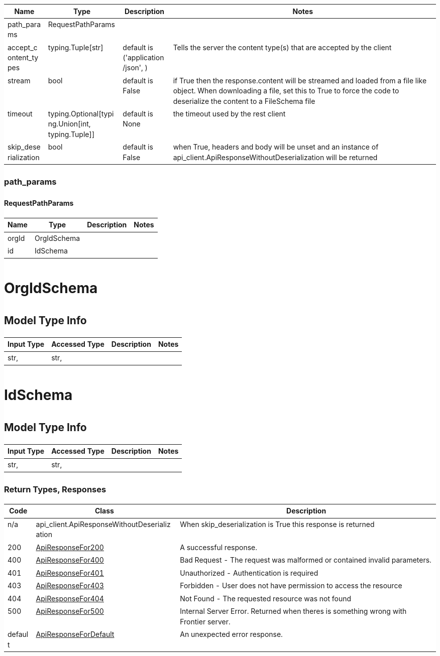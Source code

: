 Name | Type | Description  | Notes
------------- | ------------- | ------------- | -------------
path_params | RequestPathParams | |
accept_content_types | typing.Tuple[str] | default is ('application/json', ) | Tells the server the content type(s) that are accepted by the client
stream | bool | default is False | if True then the response.content will be streamed and loaded from a file like object. When downloading a file, set this to True to force the code to deserialize the content to a FileSchema file
timeout | typing.Optional[typing.Union[int, typing.Tuple]] | default is None | the timeout used by the rest client
skip_deserialization | bool | default is False | when True, headers and body will be unset and an instance of api_client.ApiResponseWithoutDeserialization will be returned

### path_params
#### RequestPathParams

Name | Type | Description  | Notes
------------- | ------------- | ------------- | -------------
orgId | OrgIdSchema | | 
id | IdSchema | | 

# OrgIdSchema

## Model Type Info
Input Type | Accessed Type | Description | Notes
------------ | ------------- | ------------- | -------------
str,  | str,  |  | 

# IdSchema

## Model Type Info
Input Type | Accessed Type | Description | Notes
------------ | ------------- | ------------- | -------------
str,  | str,  |  | 

### Return Types, Responses

Code | Class | Description
------------- | ------------- | -------------
n/a | api_client.ApiResponseWithoutDeserialization | When skip_deserialization is True this response is returned
200 | [ApiResponseFor200](#frontier_service_get_organization_role.ApiResponseFor200) | A successful response.
400 | [ApiResponseFor400](#frontier_service_get_organization_role.ApiResponseFor400) | Bad Request - The request was malformed or contained invalid parameters.
401 | [ApiResponseFor401](#frontier_service_get_organization_role.ApiResponseFor401) | Unauthorized - Authentication is required
403 | [ApiResponseFor403](#frontier_service_get_organization_role.ApiResponseFor403) | Forbidden - User does not have permission to access the resource
404 | [ApiResponseFor404](#frontier_service_get_organization_role.ApiResponseFor404) | Not Found - The requested resource was not found
500 | [ApiResponseFor500](#frontier_service_get_organization_role.ApiResponseFor500) | Internal Server Error. Returned when theres is something wrong with Frontier server.
default | [ApiResponseForDefault](#frontier_service_get_organization_role.ApiResponseForDefault) | An unexpected error response.
